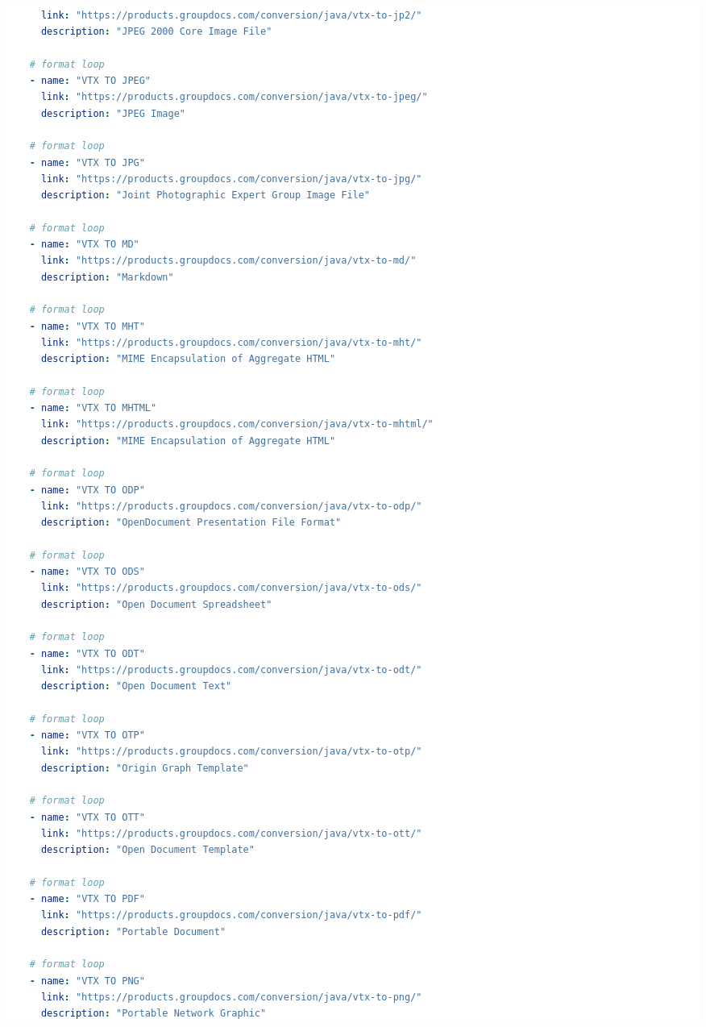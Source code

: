 ```yaml
      link: "https://products.groupdocs.com/conversion/java/vtx-to-jp2/"
      description: "JPEG 2000 Core Image File"

    # format loop
    - name: "VTX TO JPEG"
      link: "https://products.groupdocs.com/conversion/java/vtx-to-jpeg/"
      description: "JPEG Image"

    # format loop
    - name: "VTX TO JPG"
      link: "https://products.groupdocs.com/conversion/java/vtx-to-jpg/"
      description: "Joint Photographic Expert Group Image File"

    # format loop
    - name: "VTX TO MD"
      link: "https://products.groupdocs.com/conversion/java/vtx-to-md/"
      description: "Markdown"

    # format loop
    - name: "VTX TO MHT"
      link: "https://products.groupdocs.com/conversion/java/vtx-to-mht/"
      description: "MIME Encapsulation of Aggregate HTML"

    # format loop
    - name: "VTX TO MHTML"
      link: "https://products.groupdocs.com/conversion/java/vtx-to-mhtml/"
      description: "MIME Encapsulation of Aggregate HTML"

    # format loop
    - name: "VTX TO ODP"
      link: "https://products.groupdocs.com/conversion/java/vtx-to-odp/"
      description: "OpenDocument Presentation File Format"

    # format loop
    - name: "VTX TO ODS"
      link: "https://products.groupdocs.com/conversion/java/vtx-to-ods/"
      description: "Open Document Spreadsheet"

    # format loop
    - name: "VTX TO ODT"
      link: "https://products.groupdocs.com/conversion/java/vtx-to-odt/"
      description: "Open Document Text"

    # format loop
    - name: "VTX TO OTP"
      link: "https://products.groupdocs.com/conversion/java/vtx-to-otp/"
      description: "Origin Graph Template"

    # format loop
    - name: "VTX TO OTT"
      link: "https://products.groupdocs.com/conversion/java/vtx-to-ott/"
      description: "Open Document Template"

    # format loop
    - name: "VTX TO PDF"
      link: "https://products.groupdocs.com/conversion/java/vtx-to-pdf/"
      description: "Portable Document"

    # format loop
    - name: "VTX TO PNG"
      link: "https://products.groupdocs.com/conversion/java/vtx-to-png/"
      description: "Portable Network Graphic"

```